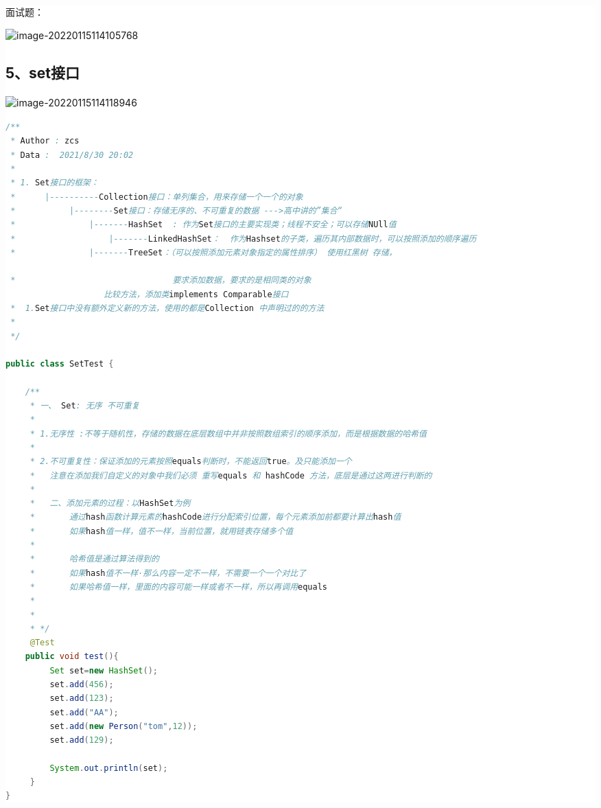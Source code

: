 面试题：

![image-20220115114105768](http://yishenlaoban-img.test.upcdn.net/image_my/image-20220115114105768.png)



## 5、set接口

![image-20220115114118946](http://yishenlaoban-img.test.upcdn.net/image_my/image-20220115114118946.png)

```java
/**
 * Author : zcs
 * Data :  2021/8/30 20:02
 *
 * 1. Set接口的框架：
 *      |----------Collection接口：单列集合，用来存储一个一个的对象
 *           |--------Set接口：存储无序的、不可重复的数据 --->高中讲的”集合“
 *               |-------HashSet  : 作为Set接口的主要实现类；线程不安全；可以存储NUll值
 *                   |-------LinkedHashSet：  作为Hashset的子类，遍历其内部数据时，可以按照添加的顺序遍历
 *               |-------TreeSet：（可以按照添加元素对象指定的属性排序） 使用红黑树 存储，
 
 *                                要求添加数据，要求的是相同类的对象
                    比较方法，添加类implements Comparable接口
 *  1.Set接口中没有额外定义新的方法，使用的都是Collection 中声明过的的方法
 *
 */

public class SetTest {

    /**
     * 一、 Set: 无序 不可重复
     *
     * 1.无序性 :不等于随机性，存储的数据在底层数组中并非按照数组索引的顺序添加，而是根据数据的哈希值
     *
     * 2.不可重复性：保证添加的元素按照equals判断时，不能返回true。及只能添加一个
     *   注意在添加我们自定义的对象中我们必须 重写equals 和 hashCode 方法，底层是通过这两进行判断的
     *
     *   二、添加元素的过程：以HashSet为例
     *       通过hash函数计算元素的hashCode进行分配索引位置，每个元素添加前都要计算出hash值
     *       如果hash值一样，值不一样，当前位置，就用链表存储多个值
     *
     *       哈希值是通过算法得到的
     *       如果hash值不一样·那么内容一定不一样，不需要一个一个对比了
     *       如果哈希值一样，里面的内容可能一样或者不一样，所以再调用equals
     *
     *
     * */
     @Test
    public void test(){
         Set set=new HashSet();
         set.add(456);
         set.add(123);
         set.add("AA");
         set.add(new Person("tom",12));
         set.add(129);

         System.out.println(set);
     }
}
```
